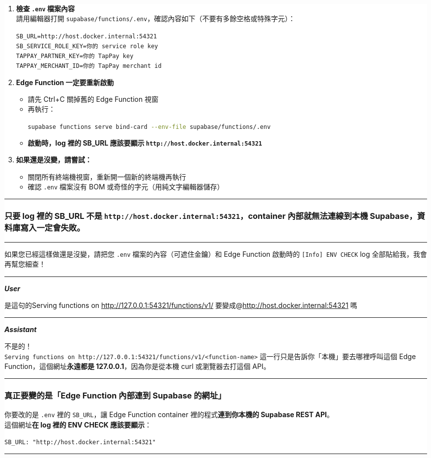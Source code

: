 1. **檢查 `.env` 檔案內容**  
   請用編輯器打開 `supabase/functions/.env`，確認內容如下（不要有多餘空格或特殊字元）：
   ```
   SB_URL=http://host.docker.internal:54321
   SB_SERVICE_ROLE_KEY=你的 service role key
   TAPPAY_PARTNER_KEY=你的 TapPay key
   TAPPAY_MERCHANT_ID=你的 TapPay merchant id
   ```

2. **Edge Function 一定要重新啟動**  
   - 請先 Ctrl+C 關掉舊的 Edge Function 視窗
   - 再執行：
     ```bash
     supabase functions serve bind-card --env-file supabase/functions/.env
     ```
   - **啟動時，log 裡的 SB_URL 應該要顯示 `http://host.docker.internal:54321`**

3. **如果還是沒變，請嘗試：**
   - 關閉所有終端機視窗，重新開一個新的終端機再執行
   - 確認 `.env` 檔案沒有 BOM 或奇怪的字元（用純文字編輯器儲存）

---

### 只要 log 裡的 SB_URL 不是 `http://host.docker.internal:54321`，container 內部就無法連線到本機 Supabase，資料庫寫入一定會失敗。

---

如果您已經這樣做還是沒變，請把您 `.env` 檔案的內容（可遮住金鑰）和 Edge Function 啟動時的 `[Info] ENV CHECK` log 全部貼給我，我會再幫您細查！

---

_**User**_

是這句的Serving functions on http://127.0.0.1:54321/functions/v1/<function-name>
要變成@http://host.docker.internal:54321 嗎

---

_**Assistant**_

不是的！  
`Serving functions on http://127.0.0.1:54321/functions/v1/<function-name>` 這一行只是告訴你「本機」要去哪裡呼叫這個 Edge Function，這個網址**永遠都是 127.0.0.1**，因為你是從本機 curl 或瀏覽器去打這個 API。

---

### 真正要變的是「Edge Function 內部連到 Supabase 的網址」

你要改的是 `.env` 裡的 `SB_URL`，讓 Edge Function container 裡的程式**連到你本機的 Supabase REST API**。  
這個網址**在 log 裡的 ENV CHECK 應該要顯示**：

```
SB_URL: "http://host.docker.internal:54321"
```

---
